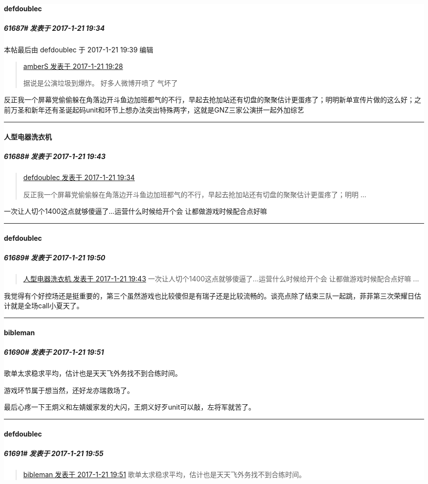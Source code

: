 ####  defdoublec  
##### 61687#       发表于 2017-1-21 19:34


 本帖最后由 defdoublec 于 2017-1-21 19:39 编辑 
<blockquote><a href="httphttps://bbs.saraba1st.com/2b/forum.php?mod=redirect&amp;goto=findpost&amp;pid=34962722&amp;ptid=1105387" target="_blank">amberS 发表于 2017-1-21 19:28</a>

据说是公演垃圾到爆炸。 好多人微博开喷了 气坏了</blockquote>
反正我一个屏幕党偷偷躲在角落边开斗鱼边加班都气的不行，早起去抢加站还有切盘的聚聚估计更蛋疼了；明明新单宣传片做的这么好；之前万圣和新年还有圣诞起码unit和环节上想办法突出特殊两字，这就是GNZ三家公演拼一起外加综艺


*****

####  人型电器洗衣机  
##### 61688#       发表于 2017-1-21 19:43


<blockquote><a href="httphttps://bbs.saraba1st.com/2b/forum.php?mod=redirect&amp;goto=findpost&amp;pid=34962774&amp;ptid=1105387" target="_blank">defdoublec 发表于 2017-1-21 19:34</a>

反正我一个屏幕党偷偷躲在角落边开斗鱼边加班都气的不行，早起去抢加站还有切盘的聚聚估计更蛋疼了；明明 ...</blockquote>
一次让人切个1400这点就够傻逼了...运营什么时候给开个会 让都做游戏时候配合点好嘛


*****

####  defdoublec  
##### 61689#       发表于 2017-1-21 19:50


<blockquote><a href="httphttps://bbs.saraba1st.com/2b/forum.php?mod=redirect&amp;amp;goto=findpost&amp;amp;pid=34962844&amp;amp;ptid=1105387" target="_blank">人型电器洗衣机 发表于 2017-1-21 19:43</a>
一次让人切个1400这点就够傻逼了...运营什么时候给开个会 让都做游戏时候配合点好嘛 ...</blockquote>
我觉得有个好控场还是挺重要的，第三个虽然游戏也比较傻但是有瑞子还是比较流畅的。谈亮点除了结束三队一起跳，菲菲第三次荣耀日估计就是全场call小夏天了。


*****

####  bibleman  
##### 61690#       发表于 2017-1-21 19:51


歌单太求稳求平均，估计也是天天飞外务找不到合练时间。

游戏环节属于想当然，还好龙亦瑞救场了。

最后心疼一下王炯义和左婧媛家发的大闪，王炯义好歹unit可以敲，左将军就苦了。


*****

####  defdoublec  
##### 61691#       发表于 2017-1-21 19:55


<blockquote><a href="httphttps://bbs.saraba1st.com/2b/forum.php?mod=redirect&amp;amp;goto=findpost&amp;amp;pid=34962923&amp;amp;ptid=1105387" target="_blank">bibleman 发表于 2017-1-21 19:51</a>
歌单太求稳求平均，估计也是天天飞外务找不到合练时间。

